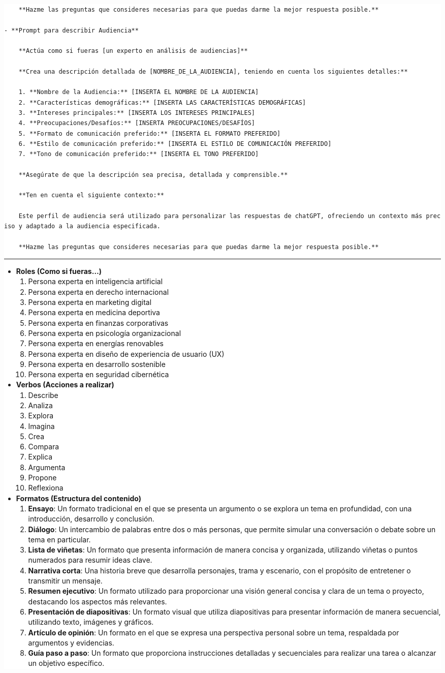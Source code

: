        **Hazme las preguntas que consideres necesarias para que puedas darme la mejor respuesta posible.**
        
    - **Prompt para describir Audiencia**
        
        **Actúa como si fueras [un experto en análisis de audiencias]**
        
        **Crea una descripción detallada de [NOMBRE_DE_LA_AUDIENCIA], teniendo en cuenta los siguientes detalles:**
        
        1. **Nombre de la Audiencia:** [INSERTA EL NOMBRE DE LA AUDIENCIA]
        2. **Características demográficas:** [INSERTA LAS CARACTERÍSTICAS DEMOGRÁFICAS]
        3. **Intereses principales:** [INSERTA LOS INTERESES PRINCIPALES]
        4. **Preocupaciones/Desafíos:** [INSERTA PREOCUPACIONES/DESAFÍOS]
        5. **Formato de comunicación preferido:** [INSERTA EL FORMATO PREFERIDO]
        6. **Estilo de comunicación preferido:** [INSERTA EL ESTILO DE COMUNICACIÓN PREFERIDO]
        7. **Tono de comunicación preferido:** [INSERTA EL TONO PREFERIDO]
        
        **Asegúrate de que la descripción sea precisa, detallada y comprensible.**
        
        **Ten en cuenta el siguiente contexto:**
        
        Este perfil de audiencia será utilizado para personalizar las respuestas de chatGPT, ofreciendo un contexto más preciso y adaptado a la audiencia especificada.
        
        **Hazme las preguntas que consideres necesarias para que puedas darme la mejor respuesta posible.**
        

---

- **Roles (Como si fueras…)**
    1. Persona experta en inteligencia artificial
    2. Persona experta en derecho internacional
    3. Persona experta en marketing digital
    4. Persona experta en medicina deportiva
    5. Persona experta en finanzas corporativas
    6. Persona experta en psicología organizacional
    7. Persona experta en energías renovables
    8. Persona experta en diseño de experiencia de usuario (UX)
    9. Persona experta en desarrollo sostenible
    10. Persona experta en seguridad cibernética
- **Verbos (Acciones a realizar)**
    1. Describe
    2. Analiza
    3. Explora
    4. Imagina
    5. Crea
    6. Compara
    7. Explica
    8. Argumenta
    9. Propone
    10. Reflexiona
- **Formatos (Estructura del contenido)**
    1. **Ensayo**: Un formato tradicional en el que se presenta un argumento o se explora un tema en profundidad, con una introducción, desarrollo y conclusión.
    2. **Diálogo**: Un intercambio de palabras entre dos o más personas, que permite simular una conversación o debate sobre un tema en particular.
    3. **Lista de viñetas**: Un formato que presenta información de manera concisa y organizada, utilizando viñetas o puntos numerados para resumir ideas clave.
    4. **Narrativa corta**: Una historia breve que desarrolla personajes, trama y escenario, con el propósito de entretener o transmitir un mensaje.
    5. **Resumen ejecutivo**: Un formato utilizado para proporcionar una visión general concisa y clara de un tema o proyecto, destacando los aspectos más relevantes.
    6. **Presentación de diapositivas**: Un formato visual que utiliza diapositivas para presentar información de manera secuencial, utilizando texto, imágenes y gráficos.
    7. **Artículo de opinión**: Un formato en el que se expresa una perspectiva personal sobre un tema, respaldada por argumentos y evidencias.
    8. **Guía paso a paso**: Un formato que proporciona instrucciones detalladas y secuenciales para realizar una tarea o alcanzar un objetivo específico.
